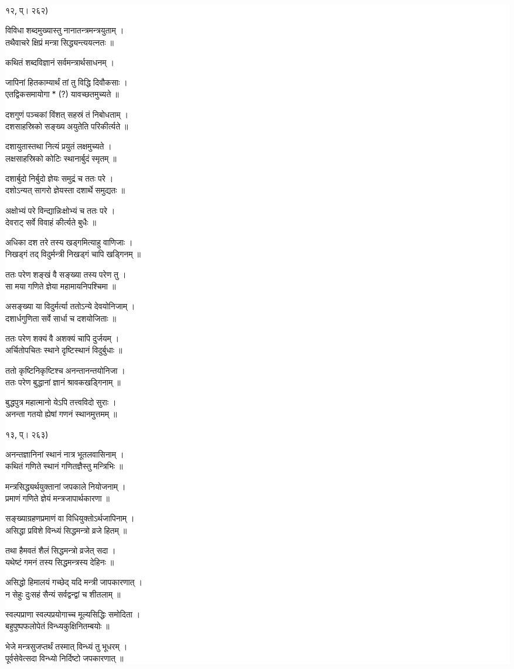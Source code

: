  १२, प्। २६२)  
  
विविधा शब्दमुख्यास्तु नानातन्त्रमन्त्रयुताम् ।  
तथैवाचरे क्षिप्रं मन्त्रा सिद्ध्यन्त्ययत्नतः ॥  
  
कथितं शब्दविज्ञानं सर्वमन्त्रार्थसाधनम् ।  
  
जापिनां हितकाम्यार्थं तां तु विद्धि दिवौकसाः ।  
एतद्विकसमायोगा * (?) यावच्छतमुच्यते ॥  
  
दशगुणं पञ्चकां विंशत् सहस्रं तं निबोधताम् ।  
दशसाहस्रिको सङ्ख्य अयुतेति परिकीर्त्यते ॥  
  
दशायुतास्तथा नित्यं प्रयुतं लक्षमुच्यते ।  
लक्षसाहस्रिको कोटिः स्थानार्बुदं स्मृतम् ॥  
  
दशार्बुदो निर्बुदो ज्ञेयः समुद्रं च ततः परे ।  
दशोऽन्यत् सागरो ज्ञेयस्ता दशार्थे समुद्यतः ॥  
  
अक्षोभ्यं परे विन्द्यान्निःक्षोभ्यं च ततः परे ।  
देवराट् सर्वे विवाहं कीर्त्यते बुधैः ॥  
  
अधिका दश तरे तस्य खड्गमित्याहु वाणिजाः ।  
निखड्गं तद् विदुर्मन्त्री निखड्गं चापि खड्गिनम् ॥  
  
ततः परेण शङ्खं वै सङ्ख्या तस्य परेण तु ।  
सा मया गणिते ज्ञेया महामायनिपश्चिमा ॥  
  
असङ्ख्या या विदुर्मर्त्या ततोऽन्ये देवयोनिजाम् ।  
दशार्धगुणिता सर्वे सार्धा च दशयोजिताः ॥  
  
ततः परेण शक्यं वै अशक्यं चापि दुर्जयम् ।  
अर्चितोपचितः स्थाने दृष्टिस्थानं विदुर्बुधाः ॥  
  
ततो कृष्टिनिकृष्टिश्च अनन्तानन्तयोनिजा ।  
ततः परेण बुद्धानां ज्ञानं श्रावकखड्गिनाम् ॥  
  
बुद्धपुत्र महात्मानो येऽपि तत्त्वविदो सुराः ।  
अनन्ता गतयो ह्येषां गणनं स्थानमुत्तमम् ॥  
  
 १३, प्। २६३)  
  
अनन्तज्ञानिनां स्थानं नात्र भूतलवासिनाम् ।  
कथितं गणिते स्थानं गणितज्ञैस्तु मन्त्रिभिः ॥  
  
मन्त्रसिद्ध्यर्थयुक्तानां जपकाले नियोजनाम् ।  
प्रमाणं गणिते ज्ञेयं मन्त्रजापार्थकारणा ॥  
  
सङ्ख्याग्रहणप्रमाणं वा विधियुक्तोऽर्थजापिनाम् ।  
असिद्धा प्रविशे विन्ध्यं सिद्धमन्त्रो व्रजे हितम् ॥  
  
तथा हैमवतं शैलं सिद्धमन्त्रो व्रजेत् सदा ।  
यथेष्टं गमनं तस्य सिद्धमन्त्रस्य देहिनः ॥  
  
असिद्धो हिमालयं गच्छेद् यदि मन्त्री जापकारणात् ।  
न सेहुः दुःसहं सैन्यं सर्वद्वन्द्वां च शीतलाम् ॥  
  
स्वल्पप्राणा स्वल्पप्रयोगाच्च मूल्यसिद्धिः समोदिता ।  
बहुपुष्पफलोपेतं विन्ध्यकुक्षिनितम्बयोः ॥  
  
भेजे मन्त्रसुजप्तर्थं तस्मात् विन्ध्यं तु भूधरम् ।  
पूर्वसेवेत्सदा विन्ध्यो निर्दिष्टो जपकारणात् ॥  
  